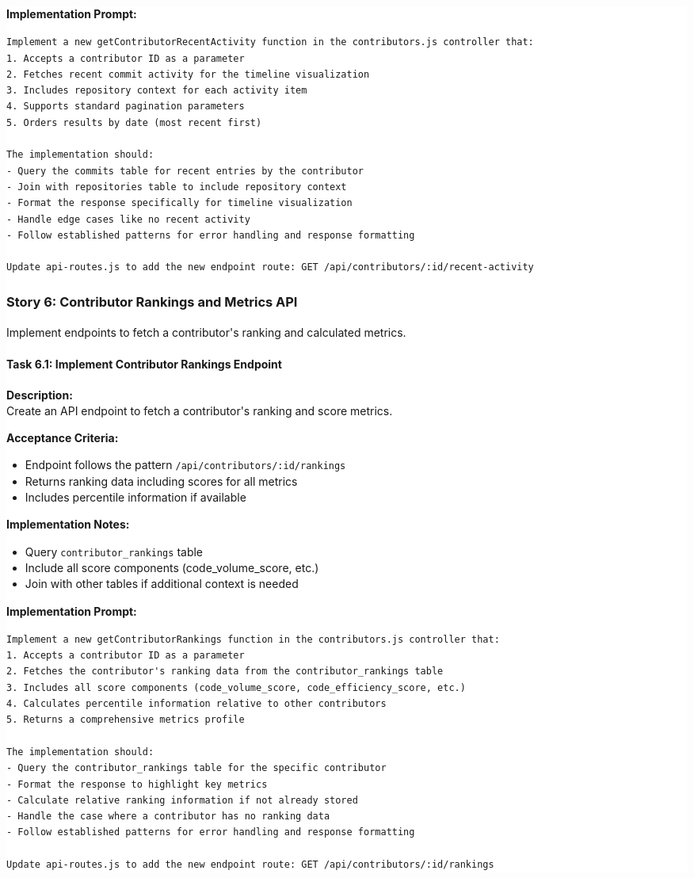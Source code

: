 **Implementation Prompt:**
```
Implement a new getContributorRecentActivity function in the contributors.js controller that:
1. Accepts a contributor ID as a parameter
2. Fetches recent commit activity for the timeline visualization
3. Includes repository context for each activity item
4. Supports standard pagination parameters
5. Orders results by date (most recent first)

The implementation should:
- Query the commits table for recent entries by the contributor
- Join with repositories table to include repository context
- Format the response specifically for timeline visualization
- Handle edge cases like no recent activity
- Follow established patterns for error handling and response formatting

Update api-routes.js to add the new endpoint route: GET /api/contributors/:id/recent-activity
```

### Story 6: Contributor Rankings and Metrics API

Implement endpoints to fetch a contributor's ranking and calculated metrics.

#### Task 6.1: Implement Contributor Rankings Endpoint

**Description:**  
Create an API endpoint to fetch a contributor's ranking and score metrics.

**Acceptance Criteria:**
- Endpoint follows the pattern `/api/contributors/:id/rankings`
- Returns ranking data including scores for all metrics
- Includes percentile information if available

**Implementation Notes:**
- Query `contributor_rankings` table
- Include all score components (code_volume_score, etc.)
- Join with other tables if additional context is needed

**Implementation Prompt:**
```
Implement a new getContributorRankings function in the contributors.js controller that:
1. Accepts a contributor ID as a parameter
2. Fetches the contributor's ranking data from the contributor_rankings table
3. Includes all score components (code_volume_score, code_efficiency_score, etc.)
4. Calculates percentile information relative to other contributors
5. Returns a comprehensive metrics profile

The implementation should:
- Query the contributor_rankings table for the specific contributor
- Format the response to highlight key metrics
- Calculate relative ranking information if not already stored
- Handle the case where a contributor has no ranking data
- Follow established patterns for error handling and response formatting

Update api-routes.js to add the new endpoint route: GET /api/contributors/:id/rankings
```
